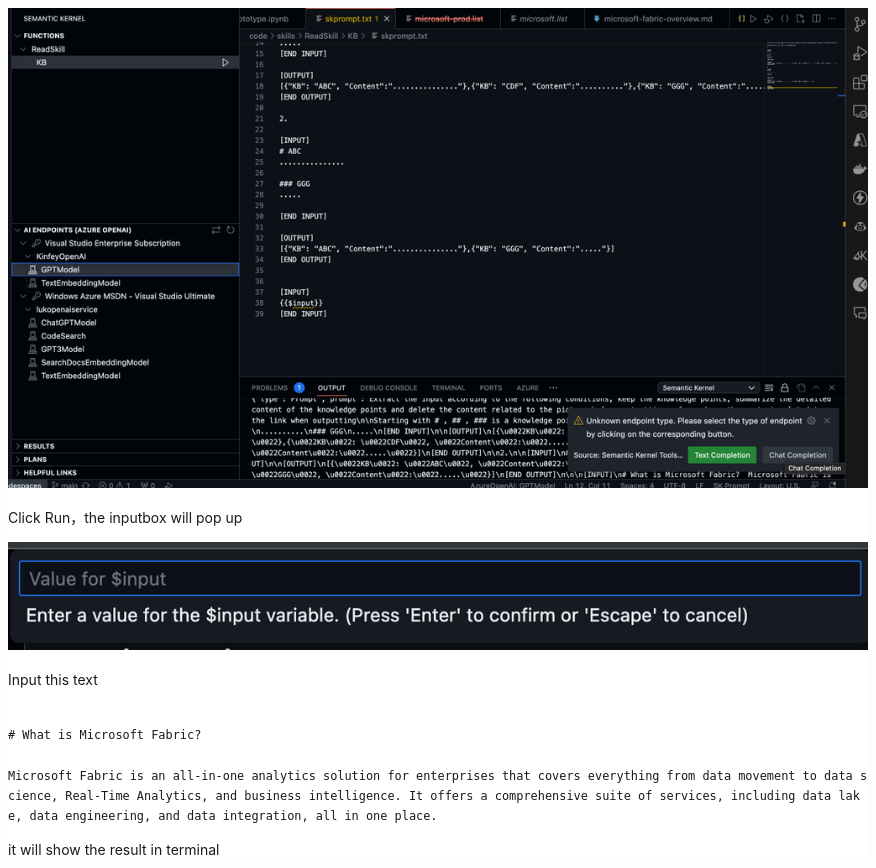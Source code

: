![Notebook](../../../imgs/lab1/skrun.png)

Click Run，the inputbox will pop up


![Notebook](../../../imgs/lab1/skinput.png)


Input this text

```txt

# What is Microsoft Fabric?

Microsoft Fabric is an all-in-one analytics solution for enterprises that covers everything from data movement to data science, Real-Time Analytics, and business intelligence. It offers a comprehensive suite of services, including data lake, data engineering, and data integration, all in one place.

```

it will show the result in terminal

